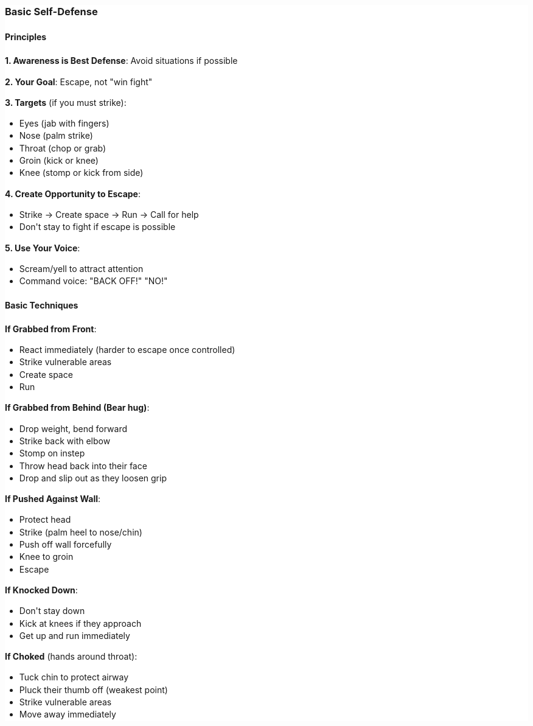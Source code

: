### Basic Self-Defense

#### Principles

**1. Awareness is Best Defense**: Avoid situations if possible

**2. Your Goal**: Escape, not "win fight"

**3. Targets** (if you must strike):
- Eyes (jab with fingers)
- Nose (palm strike)
- Throat (chop or grab)
- Groin (kick or knee)
- Knee (stomp or kick from side)

**4. Create Opportunity to Escape**:
- Strike → Create space → Run → Call for help
- Don't stay to fight if escape is possible

**5. Use Your Voice**:
- Scream/yell to attract attention
- Command voice: "BACK OFF!" "NO!"

#### Basic Techniques

**If Grabbed from Front**:
- React immediately (harder to escape once controlled)
- Strike vulnerable areas
- Create space
- Run

**If Grabbed from Behind (Bear hug)**:
- Drop weight, bend forward
- Strike back with elbow
- Stomp on instep
- Throw head back into their face
- Drop and slip out as they loosen grip

**If Pushed Against Wall**:
- Protect head
- Strike (palm heel to nose/chin)
- Push off wall forcefully
- Knee to groin
- Escape

**If Knocked Down**:
- Don't stay down
- Kick at knees if they approach
- Get up and run immediately

**If Choked** (hands around throat):
- Tuck chin to protect airway
- Pluck their thumb off (weakest point)
- Strike vulnerable areas
- Move away immediately
